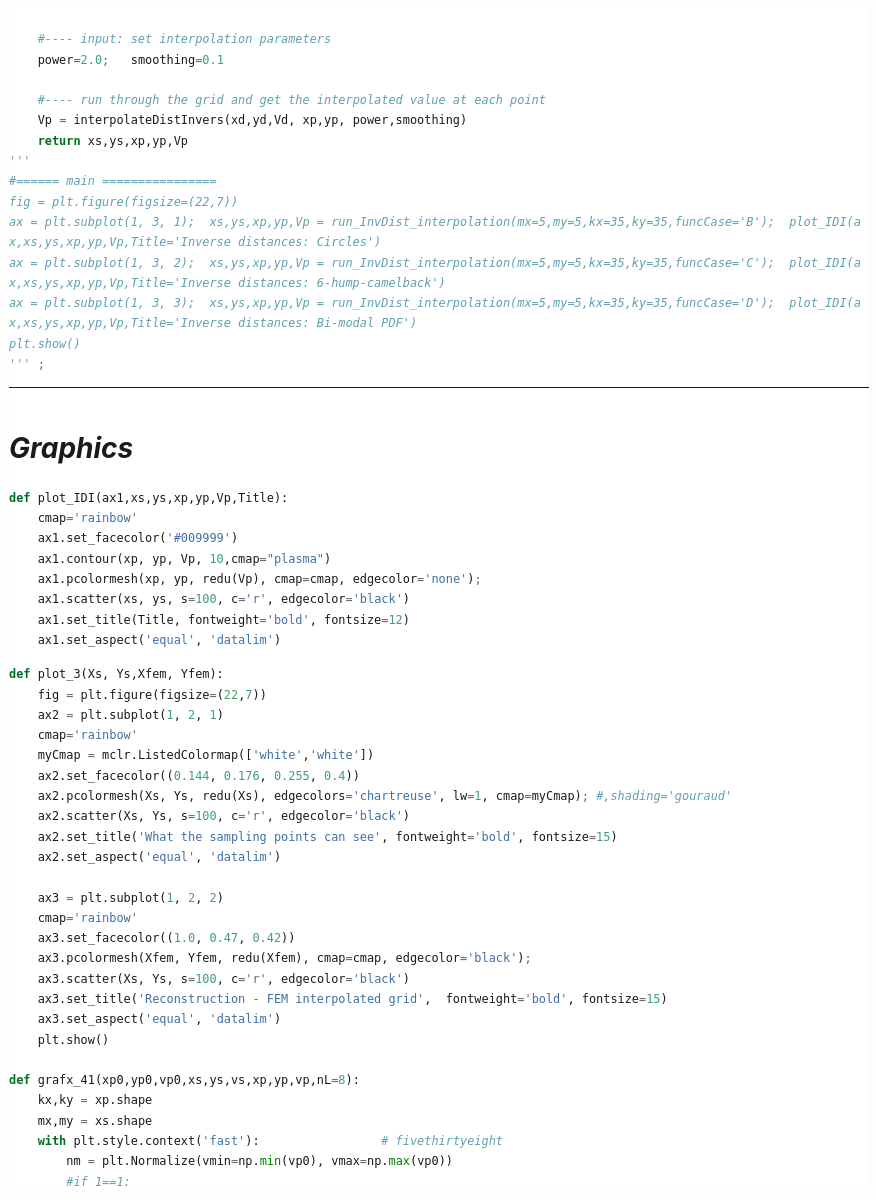 ```python
    
    #---- input: set interpolation parameters
    power=2.0;   smoothing=0.1
    
    #---- run through the grid and get the interpolated value at each point
    Vp = interpolateDistInvers(xd,yd,Vd, xp,yp, power,smoothing)
    return xs,ys,xp,yp,Vp
'''
#====== main ================
fig = plt.figure(figsize=(22,7))
ax = plt.subplot(1, 3, 1);  xs,ys,xp,yp,Vp = run_InvDist_interpolation(mx=5,my=5,kx=35,ky=35,funcCase='B');  plot_IDI(ax,xs,ys,xp,yp,Vp,Title='Inverse distances: Circles')
ax = plt.subplot(1, 3, 2);  xs,ys,xp,yp,Vp = run_InvDist_interpolation(mx=5,my=5,kx=35,ky=35,funcCase='C');  plot_IDI(ax,xs,ys,xp,yp,Vp,Title='Inverse distances: 6-hump-camelback')
ax = plt.subplot(1, 3, 3);  xs,ys,xp,yp,Vp = run_InvDist_interpolation(mx=5,my=5,kx=35,ky=35,funcCase='D');  plot_IDI(ax,xs,ys,xp,yp,Vp,Title='Inverse distances: Bi-modal PDF')
plt.show() 
''' ;
```

-----------------------
# _Graphics_


```python
def plot_IDI(ax1,xs,ys,xp,yp,Vp,Title):
    cmap='rainbow'
    ax1.set_facecolor('#009999')
    ax1.contour(xp, yp, Vp, 10,cmap="plasma")
    ax1.pcolormesh(xp, yp, redu(Vp), cmap=cmap, edgecolor='none');
    ax1.scatter(xs, ys, s=100, c='r', edgecolor='black')
    ax1.set_title(Title, fontweight='bold', fontsize=12)
    ax1.set_aspect('equal', 'datalim')
```


```python
def plot_3(Xs, Ys,Xfem, Yfem):
    fig = plt.figure(figsize=(22,7)) 
    ax2 = plt.subplot(1, 2, 1)
    cmap='rainbow'
    myCmap = mclr.ListedColormap(['white','white'])
    ax2.set_facecolor((0.144, 0.176, 0.255, 0.4))
    ax2.pcolormesh(Xs, Ys, redu(Xs), edgecolors='chartreuse', lw=1, cmap=myCmap); #,shading='gouraud'
    ax2.scatter(Xs, Ys, s=100, c='r', edgecolor='black')
    ax2.set_title('What the sampling points can see', fontweight='bold', fontsize=15)
    ax2.set_aspect('equal', 'datalim')  
    
    ax3 = plt.subplot(1, 2, 2)
    cmap='rainbow'
    ax3.set_facecolor((1.0, 0.47, 0.42))
    ax3.pcolormesh(Xfem, Yfem, redu(Xfem), cmap=cmap, edgecolor='black');
    ax3.scatter(Xs, Ys, s=100, c='r', edgecolor='black')
    ax3.set_title('Reconstruction - FEM interpolated grid',  fontweight='bold', fontsize=15)
    ax3.set_aspect('equal', 'datalim')  
    plt.show()

def grafx_41(xp0,yp0,vp0,xs,ys,vs,xp,yp,vp,nL=8):
    kx,ky = xp.shape
    mx,my = xs.shape
    with plt.style.context('fast'):                 # fivethirtyeight 
        nm = plt.Normalize(vmin=np.min(vp0), vmax=np.max(vp0))
        #if 1==1:
```